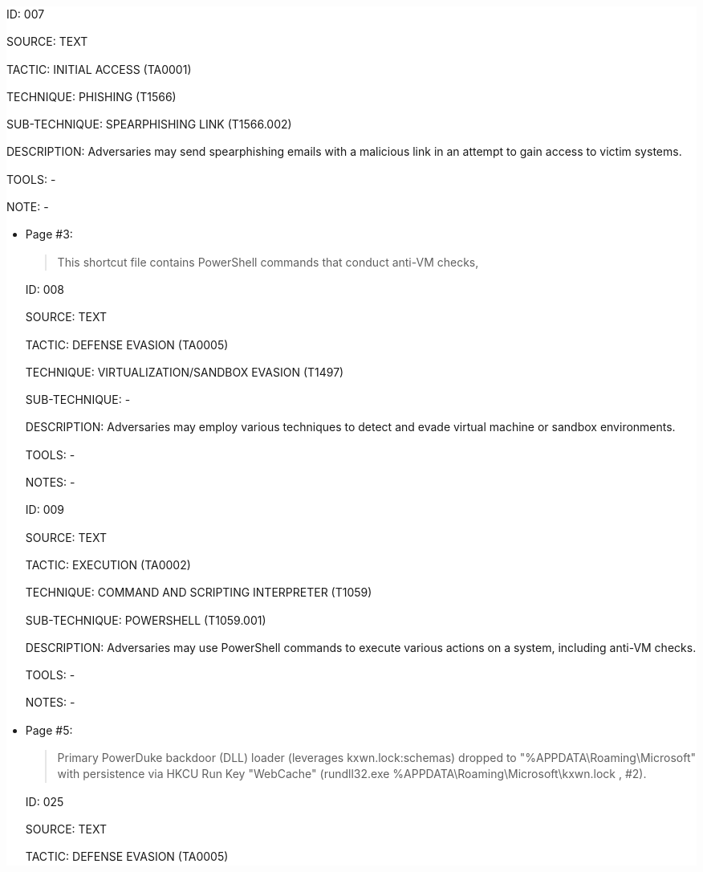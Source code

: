    ID: 007

   SOURCE: TEXT

   TACTIC: INITIAL ACCESS (TA0001)

   TECHNIQUE: PHISHING (T1566)

   SUB-TECHNIQUE: SPEARPHISHING LINK (T1566.002)

   DESCRIPTION: Adversaries may send spearphishing emails with a malicious link in an attempt to gain access to victim systems.

   TOOLS: -

   NOTE: -

 * Page #3:
   > This shortcut file contains PowerShell commands that conduct anti-VM checks,

   ID: 008

   SOURCE: TEXT

   TACTIC: DEFENSE EVASION (TA0005)

   TECHNIQUE: VIRTUALIZATION/SANDBOX EVASION (T1497)

   SUB-TECHNIQUE: -

   DESCRIPTION: Adversaries may employ various techniques to detect and evade virtual machine or sandbox environments.

   TOOLS: -

   NOTES: -

   ID: 009

   SOURCE: TEXT

   TACTIC: EXECUTION (TA0002)

   TECHNIQUE: COMMAND AND SCRIPTING INTERPRETER (T1059)

   SUB-TECHNIQUE: POWERSHELL (T1059.001)

   DESCRIPTION: Adversaries may use PowerShell commands to execute various actions on a system, including anti-VM checks.

   TOOLS: -

   NOTES: -

 * Page #5:
   > Primary PowerDuke backdoor (DLL) loader (leverages kxwn.lock:schemas) dropped to "%APPDATA\Roaming\Microsoft\" with persistence via HKCU Run Key "WebCache" (rundll32.exe %APPDATA\Roaming\Microsoft\kxwn.lock , #2).

   ID: 025

   SOURCE: TEXT

   TACTIC: DEFENSE EVASION (TA0005)
